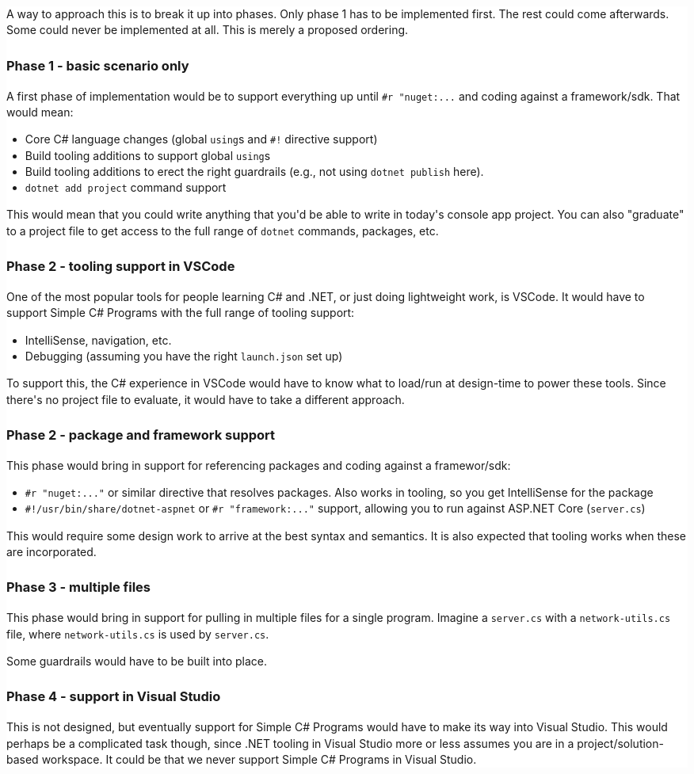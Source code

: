 A way to approach this is to break it up into phases. Only phase 1 has to be implemented first. The rest could come afterwards. Some could never be implemented at all. This is merely a proposed ordering.

### Phase 1 - basic scenario only

A first phase of implementation would be to support everything up until `#r "nuget:...` and coding against a framework/sdk. That would mean:

* Core C# language changes (global `using`s and `#!` directive support)
* Build tooling additions to support global `using`s
* Build tooling additions to erect the right guardrails (e.g., not using `dotnet publish` here).
* `dotnet add project` command support

This would mean that you could write anything that you'd be able to write in today's console app project. You can also "graduate" to a project file to get access to the full range of `dotnet` commands, packages, etc.

### Phase 2 - tooling support in VSCode

One of the most popular tools for people learning C# and .NET, or just doing lightweight work, is VSCode. It would have to support Simple C# Programs with the full range of tooling support:

* IntelliSense, navigation, etc.
* Debugging (assuming you have the right `launch.json` set up)

To support this, the C# experience in VSCode would have to know what to load/run at design-time to power these tools. Since there's no project file to evaluate, it would have to take a different approach.

### Phase 2 - package and framework support

This phase would bring in support for referencing packages and coding against a framewor/sdk:

* `#r "nuget:..."` or similar directive that resolves packages. Also works in tooling, so you get IntelliSense for the package
* `#!/usr/bin/share/dotnet-aspnet` or `#r "framework:..."` support, allowing you to run against ASP.NET Core (`server.cs`)

This would require some design work to arrive at the best syntax and semantics. It is also expected that tooling works when these are incorporated.

### Phase 3 - multiple files

This phase would bring in support for pulling in multiple files for a single program. Imagine a `server.cs` with a `network-utils.cs` file, where `network-utils.cs` is used by `server.cs`.

Some guardrails would have to be built into place.

### Phase 4 - support in Visual Studio

This is not designed, but eventually support for Simple C# Programs would have to make its way into Visual Studio. This would perhaps be a complicated task though, since .NET tooling in Visual Studio more or less assumes you are in a project/solution-based workspace. It could be that we never support Simple C# Programs in Visual Studio.
